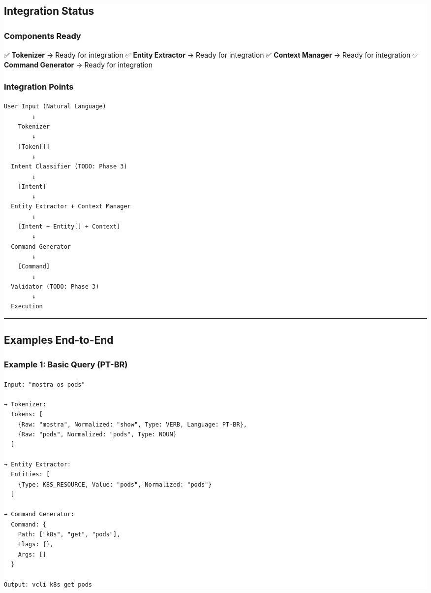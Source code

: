 
## Integration Status

### Components Ready

✅ **Tokenizer** → Ready for integration
✅ **Entity Extractor** → Ready for integration
✅ **Context Manager** → Ready for integration
✅ **Command Generator** → Ready for integration

### Integration Points

```
User Input (Natural Language)
        ↓
    Tokenizer
        ↓
    [Token[]]
        ↓
  Intent Classifier (TODO: Phase 3)
        ↓
    [Intent]
        ↓
  Entity Extractor + Context Manager
        ↓
    [Intent + Entity[] + Context]
        ↓
  Command Generator
        ↓
    [Command]
        ↓
  Validator (TODO: Phase 3)
        ↓
  Execution
```

---

## Examples End-to-End

### Example 1: Basic Query (PT-BR)

```
Input: "mostra os pods"

→ Tokenizer:
  Tokens: [
    {Raw: "mostra", Normalized: "show", Type: VERB, Language: PT-BR},
    {Raw: "pods", Normalized: "pods", Type: NOUN}
  ]

→ Entity Extractor:
  Entities: [
    {Type: K8S_RESOURCE, Value: "pods", Normalized: "pods"}
  ]

→ Command Generator:
  Command: {
    Path: ["k8s", "get", "pods"],
    Flags: {},
    Args: []
  }

Output: vcli k8s get pods
```